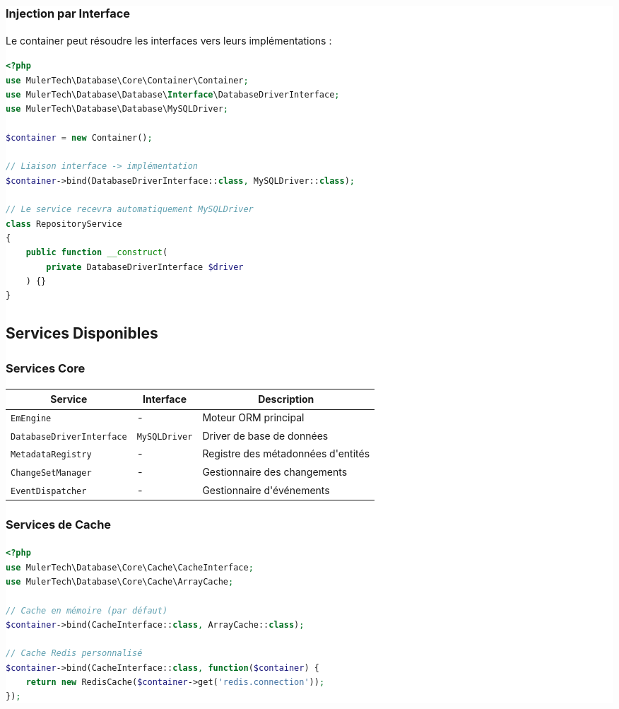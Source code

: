 ### Injection par Interface

Le container peut résoudre les interfaces vers leurs implémentations :

```php
<?php
use MulerTech\Database\Core\Container\Container;
use MulerTech\Database\Database\Interface\DatabaseDriverInterface;
use MulerTech\Database\Database\MySQLDriver;

$container = new Container();

// Liaison interface -> implémentation
$container->bind(DatabaseDriverInterface::class, MySQLDriver::class);

// Le service recevra automatiquement MySQLDriver
class RepositoryService
{
    public function __construct(
        private DatabaseDriverInterface $driver
    ) {}
}
```

## Services Disponibles

### Services Core

| Service | Interface | Description |
|---------|-----------|-------------|
| `EmEngine` | - | Moteur ORM principal |
| `DatabaseDriverInterface` | `MySQLDriver` | Driver de base de données |
| `MetadataRegistry` | - | Registre des métadonnées d'entités |
| `ChangeSetManager` | - | Gestionnaire des changements |
| `EventDispatcher` | - | Gestionnaire d'événements |

### Services de Cache

```php
<?php
use MulerTech\Database\Core\Cache\CacheInterface;
use MulerTech\Database\Core\Cache\ArrayCache;

// Cache en mémoire (par défaut)
$container->bind(CacheInterface::class, ArrayCache::class);

// Cache Redis personnalisé
$container->bind(CacheInterface::class, function($container) {
    return new RedisCache($container->get('redis.connection'));
});
```
